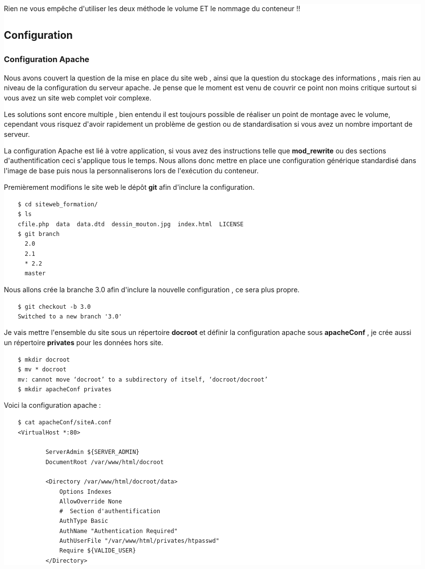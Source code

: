 Rien ne vous empêche d'utiliser les deux méthode le volume ET le nommage du conteneur !!

## <a name="dockeriser_config" /> Configuration 

### <a name="dockeriser_config_Apache" /> Configuration Apache

Nous avons couvert la question de la mise en place du site web , ainsi que la question du stockage des informations , mais rien au niveau de la configuration du serveur apache. Je pense que le moment est venu de couvrir ce point non moins critique surtout si vous avez un site web complet voir complexe. 

Les solutions sont encore multiple , bien entendu il est toujours possible de réaliser un point de montage avec le volume, cependant vous risquez d'avoir rapidement un problème de gestion ou de standardisation si vous avez un nombre important de serveur. 

La configuration Apache est lié à votre application, si vous avez des instructions telle que __mod\_rewrite__ ou des sections d'authentification ceci s'applique tous le temps. Nous allons donc mettre en place une configuration générique standardisé dans l'image de base puis nous la personnaliserons lors de l'exécution du conteneur.

Premièrement modifions le site web le dépôt **git** afin d'inclure la configuration. 

        $ cd siteweb_formation/
        $ ls
        cfile.php  data  data.dtd  dessin_mouton.jpg  index.html  LICENSE
        $ git branch
          2.0
          2.1
          * 2.2
          master

Nous allons crée la branche 3.0 afin d'inclure la nouvelle configuration , ce sera plus propre.

        $ git checkout -b 3.0
        Switched to a new branch '3.0'

Je vais mettre l'ensemble du site sous un répertoire **docroot** et définir la configuration apache sous **apacheConf** , je crée aussi un répertoire **privates** pour les données hors site.

        $ mkdir docroot
        $ mv * docroot
        mv: cannot move ‘docroot’ to a subdirectory of itself, ‘docroot/docroot’
        $ mkdir apacheConf privates

Voici la configuration apache :

        $ cat apacheConf/siteA.conf
        <VirtualHost *:80>

                ServerAdmin ${SERVER_ADMIN}
                DocumentRoot /var/www/html/docroot

                <Directory /var/www/html/docroot/data>
                    Options Indexes
                    AllowOverride None
                    #  Section d'authentification
                    AuthType Basic
                    AuthName "Authentication Required"
                    AuthUserFile "/var/www/html/privates/htpasswd"
                    Require ${VALIDE_USER}
                </Directory>
